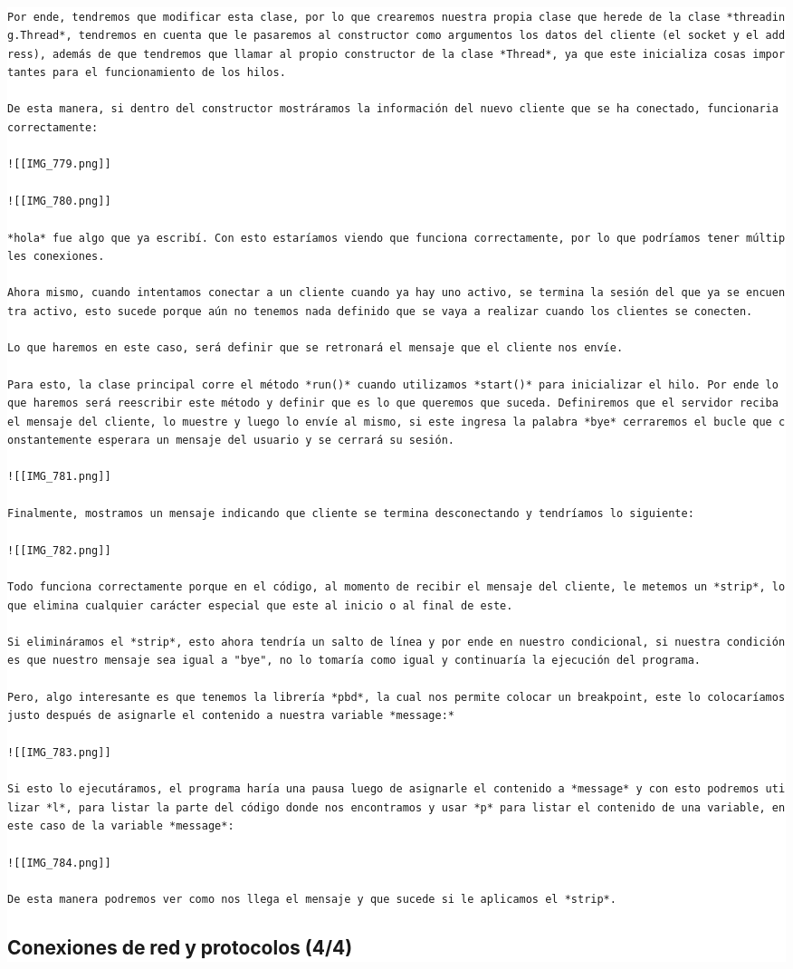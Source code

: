 	Por ende, tendremos que modificar esta clase, por lo que crearemos nuestra propia clase que herede de la clase *threading.Thread*, tendremos en cuenta que le pasaremos al constructor como argumentos los datos del cliente (el socket y el address), además de que tendremos que llamar al propio constructor de la clase *Thread*, ya que este inicializa cosas importantes para el funcionamiento de los hilos.

	De esta manera, si dentro del constructor mostráramos la información del nuevo cliente que se ha conectado, funcionaria correctamente:

	![[IMG_779.png]]

	![[IMG_780.png]]

	*hola* fue algo que ya escribí. Con esto estaríamos viendo que funciona correctamente, por lo que podríamos tener múltiples conexiones.

	Ahora mismo, cuando intentamos conectar a un cliente cuando ya hay uno activo, se termina la sesión del que ya se encuentra activo, esto sucede porque aún no tenemos nada definido que se vaya a realizar cuando los clientes se conecten.

	Lo que haremos en este caso, será definir que se retronará el mensaje que el cliente nos envíe.

	Para esto, la clase principal corre el método *run()* cuando utilizamos *start()* para inicializar el hilo. Por ende lo que haremos será reescribir este método y definir que es lo que queremos que suceda. Definiremos que el servidor reciba el mensaje del cliente, lo muestre y luego lo envíe al mismo, si este ingresa la palabra *bye* cerraremos el bucle que constantemente esperara un mensaje del usuario y se cerrará su sesión.

	![[IMG_781.png]]

	Finalmente, mostramos un mensaje indicando que cliente se termina desconectando y tendríamos lo siguiente:

	![[IMG_782.png]]

	Todo funciona correctamente porque en el código, al momento de recibir el mensaje del cliente, le metemos un *strip*, lo que elimina cualquier carácter especial que este al inicio o al final de este.

	Si elimináramos el *strip*, esto ahora tendría un salto de línea y por ende en nuestro condicional, si nuestra condición es que nuestro mensaje sea igual a "bye", no lo tomaría como igual y continuaría la ejecución del programa.

	Pero, algo interesante es que tenemos la librería *pbd*, la cual nos permite colocar un breakpoint, este lo colocaríamos justo después de asignarle el contenido a nuestra variable *message:*

	![[IMG_783.png]]

	Si esto lo ejecutáramos, el programa haría una pausa luego de asignarle el contenido a *message* y con esto podremos utilizar *l*, para listar la parte del código donde nos encontramos y usar *p* para listar el contenido de una variable, en este caso de la variable *message*:

	![[IMG_784.png]]

	De esta manera podremos ver como nos llega el mensaje y que sucede si le aplicamos el *strip*.

## **Conexiones de red y protocolos (4/4)**
